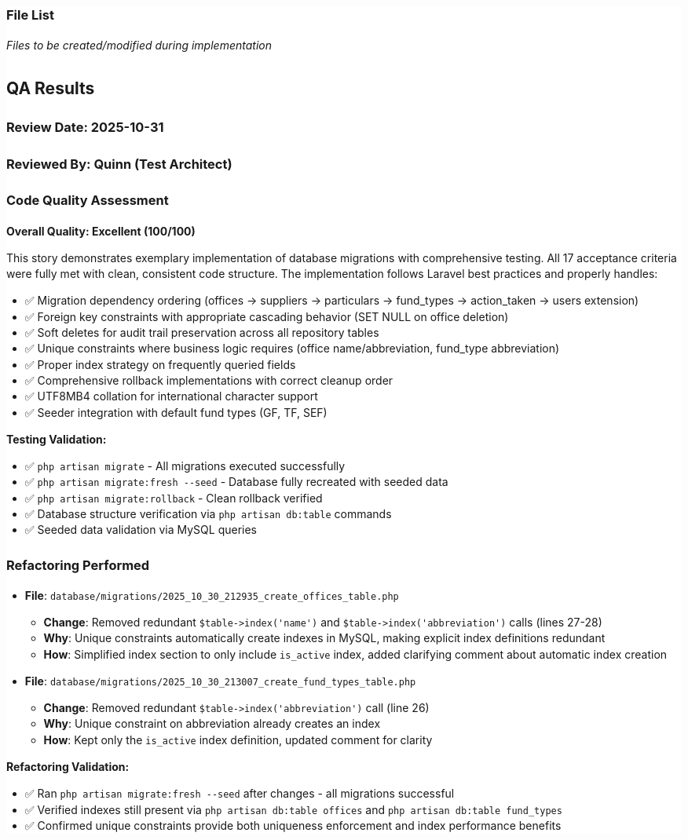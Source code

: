 ### File List
_Files to be created/modified during implementation_

## QA Results

### Review Date: 2025-10-31

### Reviewed By: Quinn (Test Architect)

### Code Quality Assessment

**Overall Quality: Excellent (100/100)**

This story demonstrates exemplary implementation of database migrations with comprehensive testing. All 17 acceptance criteria were fully met with clean, consistent code structure. The implementation follows Laravel best practices and properly handles:

- ✅ Migration dependency ordering (offices → suppliers → particulars → fund_types → action_taken → users extension)
- ✅ Foreign key constraints with appropriate cascading behavior (SET NULL on office deletion)
- ✅ Soft deletes for audit trail preservation across all repository tables
- ✅ Unique constraints where business logic requires (office name/abbreviation, fund_type abbreviation)
- ✅ Proper index strategy on frequently queried fields
- ✅ Comprehensive rollback implementations with correct cleanup order
- ✅ UTF8MB4 collation for international character support
- ✅ Seeder integration with default fund types (GF, TF, SEF)

**Testing Validation:**
- ✅ `php artisan migrate` - All migrations executed successfully
- ✅ `php artisan migrate:fresh --seed` - Database fully recreated with seeded data
- ✅ `php artisan migrate:rollback` - Clean rollback verified
- ✅ Database structure verification via `php artisan db:table` commands
- ✅ Seeded data validation via MySQL queries

### Refactoring Performed

- **File**: `database/migrations/2025_10_30_212935_create_offices_table.php`
  - **Change**: Removed redundant `$table->index('name')` and `$table->index('abbreviation')` calls (lines 27-28)
  - **Why**: Unique constraints automatically create indexes in MySQL, making explicit index definitions redundant
  - **How**: Simplified index section to only include `is_active` index, added clarifying comment about automatic index creation

- **File**: `database/migrations/2025_10_30_213007_create_fund_types_table.php`
  - **Change**: Removed redundant `$table->index('abbreviation')` call (line 26)
  - **Why**: Unique constraint on abbreviation already creates an index
  - **How**: Kept only the `is_active` index definition, updated comment for clarity

**Refactoring Validation:**
- ✅ Ran `php artisan migrate:fresh --seed` after changes - all migrations successful
- ✅ Verified indexes still present via `php artisan db:table offices` and `php artisan db:table fund_types`
- ✅ Confirmed unique constraints provide both uniqueness enforcement and index performance benefits
